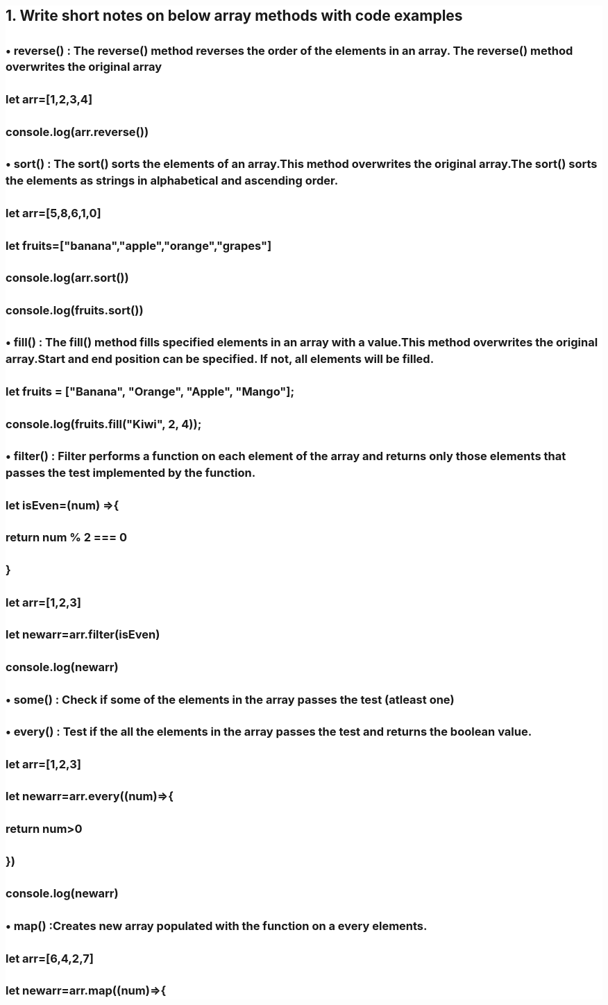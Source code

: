 ## 1. Write short notes on below array methods with code examples
### • reverse() : The reverse() method reverses the order of the elements in an array. The reverse() method overwrites the original array
### let arr=[1,2,3,4]
### console.log(arr.reverse())
### • sort() : The sort() sorts the elements of an array.This method overwrites the original array.The sort() sorts the elements as strings in alphabetical and ascending order.
### let arr=[5,8,6,1,0]
### let fruits=["banana","apple","orange","grapes"]
### console.log(arr.sort())
### console.log(fruits.sort())
### • fill() : The fill() method fills specified elements in an array with a value.This method overwrites the original array.Start and end position can be specified. If not, all elements will be filled.
### let fruits = ["Banana", "Orange", "Apple", "Mango"];
### console.log(fruits.fill("Kiwi", 2, 4));
### • filter() : Filter performs a function on each element of the array and returns only those elements that passes the test implemented by the function.
  ###  let isEven=(num) =>{
###    return num % 2 === 0
###    }
   ### let arr=[1,2,3]
   ### let newarr=arr.filter(isEven)
   ### console.log(newarr)
### • some() : Check if some of the elements in the array passes the test (atleast one)
### • every() : Test if the all the elements in the array passes the test and returns the boolean value.
 ### let arr=[1,2,3]
 ### let newarr=arr.every((num)=>{
 ### return num>0
 ### })
### console.log(newarr)
### • map() :Creates new array populated with the function on a every elements.
 ### let arr=[6,4,2,7]
 ### let newarr=arr.map((num)=>{